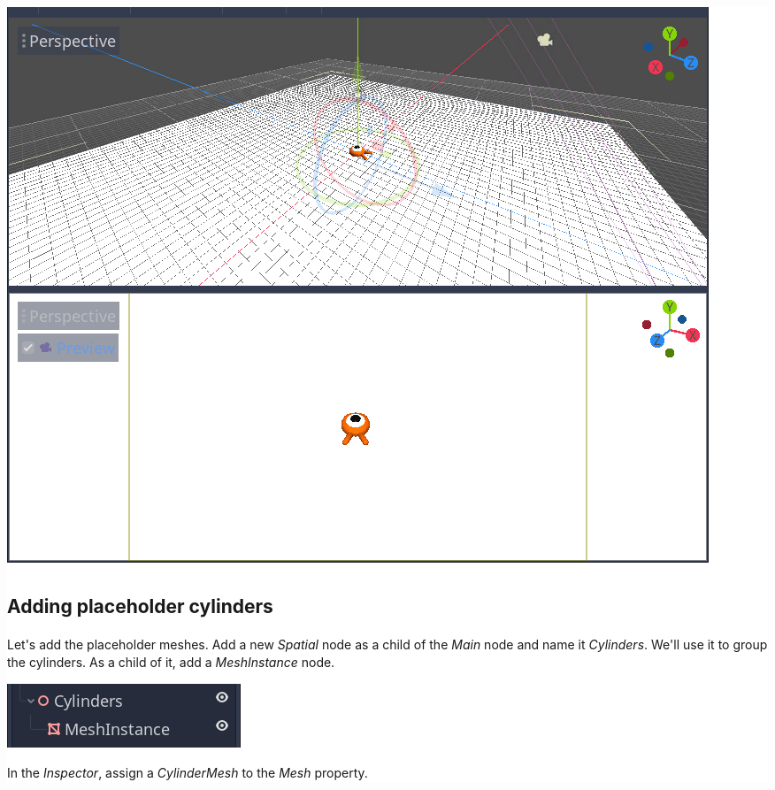 ![](img/05.spawning_mobs/04.camera_preview.png)

## Adding placeholder cylinders

Let's add the placeholder meshes. Add a new *Spatial* node as a child of the
*Main* node and name it *Cylinders*. We'll use it to group the cylinders. As a
child of it, add a *MeshInstance* node.

![](img/05.spawning_mobs/05.cylinders_node.png)

In the *Inspector*, assign a *CylinderMesh* to the *Mesh* property.
